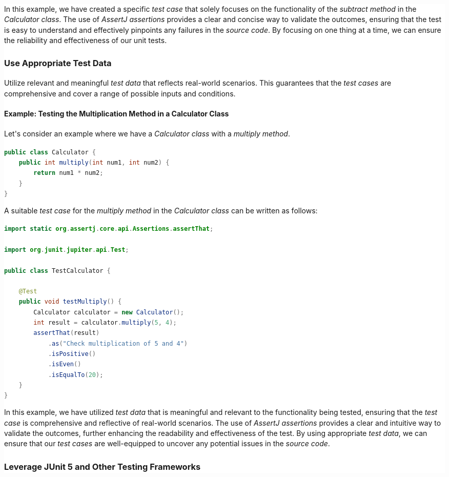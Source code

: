In this example, we have created a specific _test case_ that solely focuses on the functionality of the _subtract method_ in the _Calculator class_. The use of _AssertJ assertions_ provides a clear and concise way to validate the outcomes, ensuring that the test is easy to understand and effectively pinpoints any failures in the _source code_. By focusing on one thing at a time, we can ensure the reliability and effectiveness of our unit tests.

### Use Appropriate Test Data

Utilize relevant and meaningful _test data_ that reflects real-world scenarios. This guarantees that the _test cases_ are comprehensive and cover a range of possible inputs and conditions.

#### Example: Testing the Multiplication Method in a Calculator Class

Let's consider an example where we have a _Calculator class_ with a _multiply method_.

```java
public class Calculator {
    public int multiply(int num1, int num2) {
        return num1 * num2;
    }
}
```

A suitable _test case_ for the _multiply method_ in the _Calculator class_ can be written as follows:

```java
import static org.assertj.core.api.Assertions.assertThat;

import org.junit.jupiter.api.Test;

public class TestCalculator {

    @Test
    public void testMultiply() {
        Calculator calculator = new Calculator();
        int result = calculator.multiply(5, 4);
        assertThat(result)
            .as("Check multiplication of 5 and 4")
            .isPositive()
            .isEven()
            .isEqualTo(20);
    }
}
```

In this example, we have utilized _test data_ that is meaningful and relevant to the functionality being tested, ensuring that the _test case_ is comprehensive and reflective of real-world scenarios. The use of _AssertJ assertions_ provides a clear and intuitive way to validate the outcomes, further enhancing the readability and effectiveness of the test. By using appropriate _test data_, we can ensure that our _test cases_ are well-equipped to uncover any potential issues in the _source code_.

### Leverage JUnit 5 and Other Testing Frameworks

